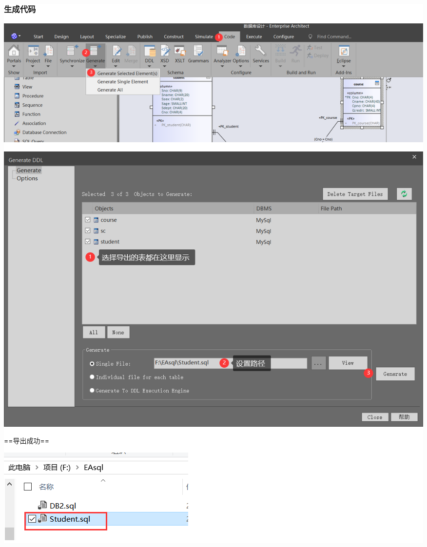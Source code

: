 ### 生成代码

![image-20200419114755771](EA使用.assets/image-20200419114755771.png)

![image-20200419114858279](EA使用.assets/image-20200419114858279.png)

==导出成功==

![image-20200419114924238](EA使用.assets/image-20200419114924238.png)
